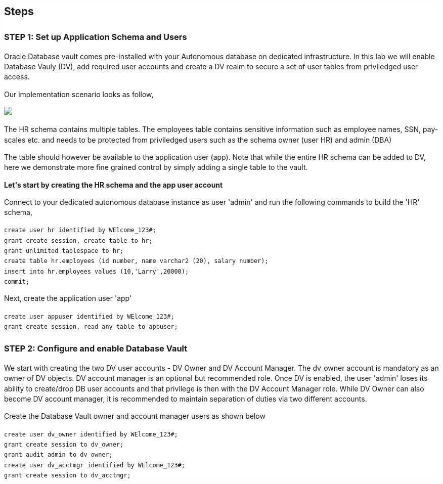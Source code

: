 ## Steps

### **STEP 1: Set up Application Schema and Users**

Oracle Database vault comes pre-installed with your Autonomous database on dedicated infrastructure. In this lab we will enable Database Vauly (DV), add required user accounts and create a DV realm to secure a set of user tables from priviledged user access. 

Our implementation scenario looks as follow,

![](./images/DBVault/DVarchitecture.png)

The HR schema contains multiple tables. The employees table contains sensitive information such as employee names, SSN, pay-scales etc. and needs to be protected from priviledged users such as the schema owner (user HR) and admin (DBA)

The table should however be available to the application user (app). Note that while the entire HR schema can be added to DV, here we demonstrate more fine grained control by simply adding a single table to the vault.

**Let's start by creating the HR schema and the app user account**


Connect to your dedicated autonomous database instance as user 'admin' and run the following commands to build the 'HR' schema,

````
create user hr identified by WElcome_123#;
grant create session, create table to hr;
grant unlimited tablespace to hr;
create table hr.employees (id number, name varchar2 (20), salary number);
insert into hr.employees values (10,'Larry',20000);
commit;
````

Next, create the application user 'app'

````
create user appuser identified by WElcome_123#;
grant create session, read any table to appuser;
````

### **STEP 2: Configure and enable Database Vault**

We start with creating the two DV user accounts - DV Owner and DV Account Manager. The dv_owner account is mandatory as an owner of DV objects. DV account manager is an optional but recommended role. Once DV is enabled, the user 'admin' loses its ability to create/drop DB user accounts and that privilege is then with the DV Account Manager role. While DV Owner can also become DV account manager, it is recommended to maintain separation of duties via two different accounts.

Create the Database Vault owner and account manager users as shown below

````
create user dv_owner identified by WElcome_123#;
grant create session to dv_owner;
grant audit_admin to dv_owner;
create user dv_acctmgr identified by WElcome_123#;
grant create session to dv_acctmgr;
````

